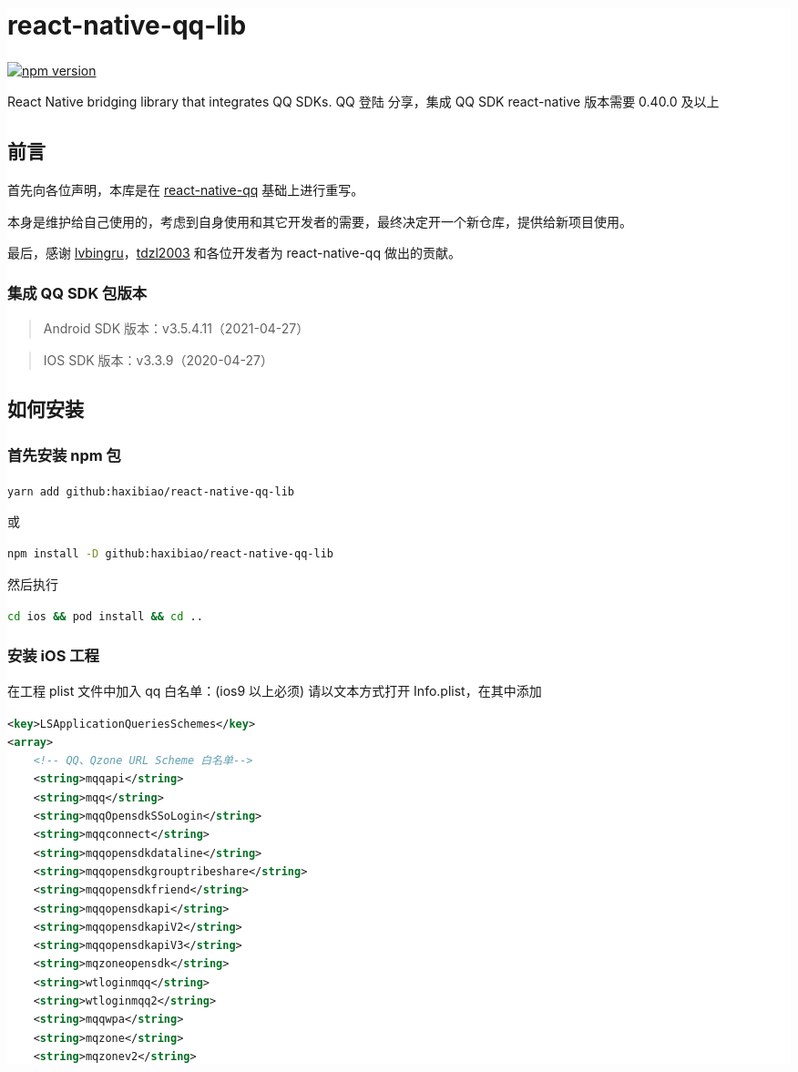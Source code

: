 # react-native-qq-lib

[![npm version](https://badge.fury.io/js/react-native-qq-lib.svg?v=3.0.5)](https://badge.fury.io/js/react-native-qq-lib)

React Native bridging library that integrates QQ SDKs. QQ 登陆 分享，集成 QQ SDK react-native 版本需要 0.40.0 及以上

## 前言

首先向各位声明，本库是在 [react-native-qq](https://github.com/reactnativecn/react-native-qq) 基础上进行重写。  

本身是维护给自己使用的，考虑到自身使用和其它开发者的需要，最终决定开一个新仓库，提供给新项目使用。  

最后，感谢 [lvbingru](https://github.com/lvbingru)，[tdzl2003](https://github.com/tdzl2003) 和各位开发者为 react-native-qq 做出的贡献。

### 集成 QQ SDK 包版本

> Android SDK 版本：v3.5.4.11（2021-04-27）

> IOS SDK 版本：v3.3.9（2020-04-27）

## 如何安装

### 首先安装 npm 包

```bash
yarn add github:haxibiao/react-native-qq-lib
```

或

```bash
npm install -D github:haxibiao/react-native-qq-lib
```

然后执行

```bash
cd ios && pod install && cd ..
```

### 安装 iOS 工程

在工程 plist 文件中加入 qq 白名单：(ios9 以上必须)
请以文本方式打开 Info.plist，在其中添加

```xml
<key>LSApplicationQueriesSchemes</key>
<array>
    <!-- QQ、Qzone URL Scheme 白名单-->
    <string>mqqapi</string>
    <string>mqq</string>
    <string>mqqOpensdkSSoLogin</string>
    <string>mqqconnect</string>
    <string>mqqopensdkdataline</string>
    <string>mqqopensdkgrouptribeshare</string>
    <string>mqqopensdkfriend</string>
    <string>mqqopensdkapi</string>
    <string>mqqopensdkapiV2</string>
    <string>mqqopensdkapiV3</string>
    <string>mqzoneopensdk</string>
    <string>wtloginmqq</string>
    <string>wtloginmqq2</string>
    <string>mqqwpa</string>
    <string>mqzone</string>
    <string>mqzonev2</string>
```
